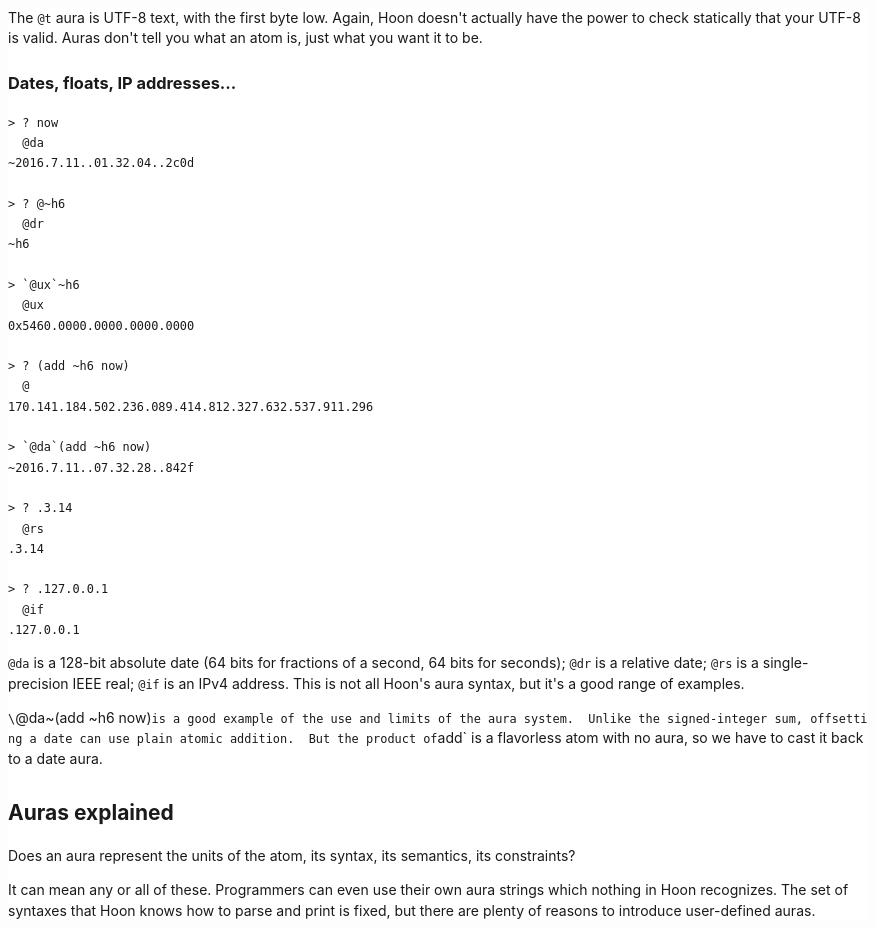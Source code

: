 The `@t` aura is UTF-8 text, with the first byte low.  Again,
Hoon doesn't actually have the power to check statically that
your UTF-8 is valid.  Auras don't tell you what an atom is, just
what you want it to be.

### Dates, floats, IP addresses...

```
> ? now
  @da
~2016.7.11..01.32.04..2c0d

> ? @~h6
  @dr
~h6

> `@ux`~h6
  @ux
0x5460.0000.0000.0000.0000

> ? (add ~h6 now)
  @
170.141.184.502.236.089.414.812.327.632.537.911.296

> `@da`(add ~h6 now)
~2016.7.11..07.32.28..842f

> ? .3.14
  @rs
.3.14

> ? .127.0.0.1
  @if
.127.0.0.1
```

`@da` is a 128-bit absolute date (64 bits for fractions of a
second, 64 bits for seconds); `@dr` is a relative date;  `@rs` is
a single-precision IEEE real; `@if` is an IPv4 address.  This is
not all Hoon's aura syntax, but it's a good range of examples.

`\`@da\~(add ~h6 now)` is a good example of the use and limits of
the aura system.  Unlike the signed-integer sum, offsetting a
date can use plain atomic addition.  But the product of `add` is
a flavorless atom with no aura, so we have to cast it back to a
date aura.

## Auras explained

Does an aura represent the units of the atom, its syntax, its
semantics, its constraints?

It can mean any or all of these.  Programmers can even use their
own aura strings which nothing in Hoon recognizes.  The set of
syntaxes that Hoon knows how to parse and print is fixed, but
there are plenty of reasons to introduce user-defined auras.
